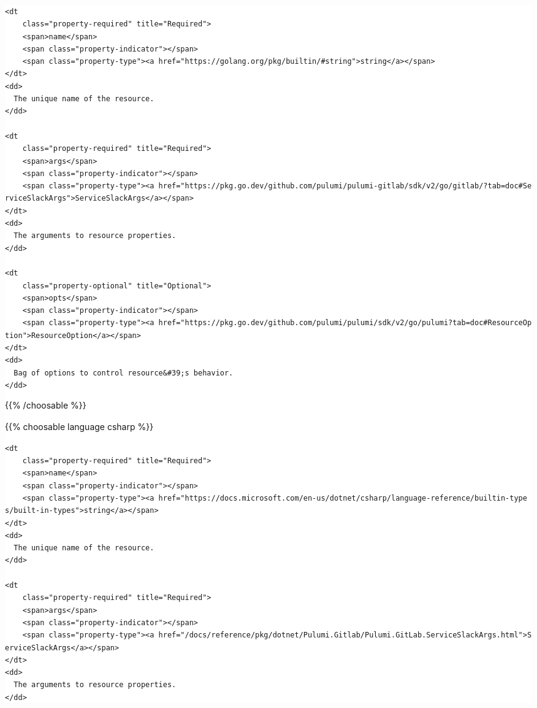     <dt
        class="property-required" title="Required">
        <span>name</span>
        <span class="property-indicator"></span>
        <span class="property-type"><a href="https://golang.org/pkg/builtin/#string">string</a></span>
    </dt>
    <dd>
      The unique name of the resource.
    </dd>
  
    <dt
        class="property-required" title="Required">
        <span>args</span>
        <span class="property-indicator"></span>
        <span class="property-type"><a href="https://pkg.go.dev/github.com/pulumi/pulumi-gitlab/sdk/v2/go/gitlab/?tab=doc#ServiceSlackArgs">ServiceSlackArgs</a></span>
    </dt>
    <dd>
      The arguments to resource properties.
    </dd>
  
    <dt
        class="property-optional" title="Optional">
        <span>opts</span>
        <span class="property-indicator"></span>
        <span class="property-type"><a href="https://pkg.go.dev/github.com/pulumi/pulumi/sdk/v2/go/pulumi?tab=doc#ResourceOption">ResourceOption</a></span>
    </dt>
    <dd>
      Bag of options to control resource&#39;s behavior.
    </dd>
  

</dl>

{{% /choosable %}}

{{% choosable language csharp %}}

<dl class="resources-properties">
  
    <dt
        class="property-required" title="Required">
        <span>name</span>
        <span class="property-indicator"></span>
        <span class="property-type"><a href="https://docs.microsoft.com/en-us/dotnet/csharp/language-reference/builtin-types/built-in-types">string</a></span>
    </dt>
    <dd>
      The unique name of the resource.
    </dd>
  
    <dt
        class="property-required" title="Required">
        <span>args</span>
        <span class="property-indicator"></span>
        <span class="property-type"><a href="/docs/reference/pkg/dotnet/Pulumi.Gitlab/Pulumi.GitLab.ServiceSlackArgs.html">ServiceSlackArgs</a></span>
    </dt>
    <dd>
      The arguments to resource properties.
    </dd>
  